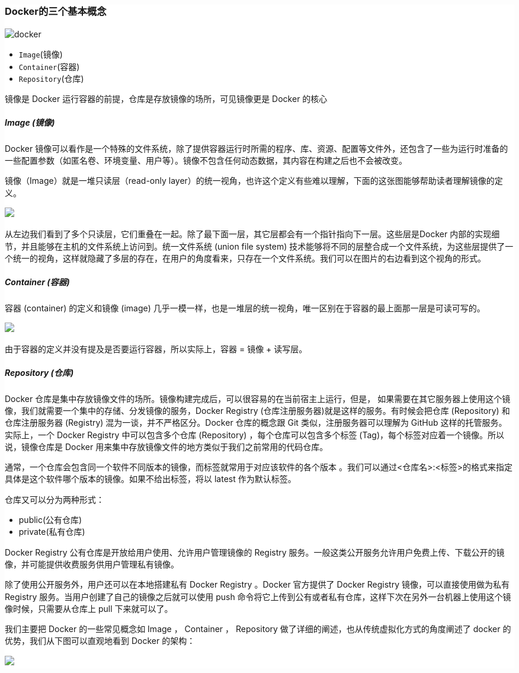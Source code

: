 
### Docker的三个基本概念

![docker](http://markdown.itodouble.top/20190720220805.png)

- ```Image```(镜像)
- ```Container```(容器)
- ```Repository```(仓库)

镜像是 Docker 运行容器的前提，仓库是存放镜像的场所，可见镜像更是 Docker 的核心

##### Image (镜像)

Docker 镜像可以看作是一个特殊的文件系统，除了提供容器运行时所需的程序、库、资源、配置等文件外，还包含了一些为运行时准备的一些配置参数（如匿名卷、环境变量、用户等）。镜像不包含任何动态数据，其内容在构建之后也不会被改变。

镜像（Image）就是一堆只读层（read-only layer）的统一视角，也许这个定义有些难以理解，下面的这张图能够帮助读者理解镜像的定义。

![](http://markdown.itodouble.top/20190720220959.png)

从左边我们看到了多个只读层，它们重叠在一起。除了最下面一层，其它层都会有一个指针指向下一层。这些层是Docker 内部的实现细节，并且能够在主机的文件系统上访问到。统一文件系统 (union file system) 技术能够将不同的层整合成一个文件系统，为这些层提供了一个统一的视角，这样就隐藏了多层的存在，在用户的角度看来，只存在一个文件系统。我们可以在图片的右边看到这个视角的形式。

##### Container (容器)

容器 (container) 的定义和镜像 (image) 几乎一模一样，也是一堆层的统一视角，唯一区别在于容器的最上面那一层是可读可写的。

![](http://markdown.itodouble.top/20190720221049.png)

由于容器的定义并没有提及是否要运行容器，所以实际上，容器 = 镜像 + 读写层。

##### Repository (仓库)


Docker 仓库是集中存放镜像文件的场所。镜像构建完成后，可以很容易的在当前宿主上运行，但是， 如果需要在其它服务器上使用这个镜像，我们就需要一个集中的存储、分发镜像的服务，Docker Registry (仓库注册服务器)就是这样的服务。有时候会把仓库 (Repository) 和仓库注册服务器 (Registry) 混为一谈，并不严格区分。Docker 仓库的概念跟 Git 类似，注册服务器可以理解为 GitHub 这样的托管服务。实际上，一个 Docker Registry 中可以包含多个仓库 (Repository) ，每个仓库可以包含多个标签 (Tag)，每个标签对应着一个镜像。所以说，镜像仓库是 Docker 用来集中存放镜像文件的地方类似于我们之前常用的代码仓库。

通常，一个仓库会包含同一个软件不同版本的镜像，而标签就常用于对应该软件的各个版本 。我们可以通过<仓库名>:<标签>的格式来指定具体是这个软件哪个版本的镜像。如果不给出标签，将以 latest 作为默认标签。

仓库又可以分为两种形式：

- public(公有仓库)
- private(私有仓库)

Docker Registry 公有仓库是开放给用户使用、允许用户管理镜像的 Registry 服务。一般这类公开服务允许用户免费上传、下载公开的镜像，并可能提供收费服务供用户管理私有镜像。

除了使用公开服务外，用户还可以在本地搭建私有 Docker Registry 。Docker 官方提供了 Docker Registry 镜像，可以直接使用做为私有 Registry 服务。当用户创建了自己的镜像之后就可以使用 push 命令将它上传到公有或者私有仓库，这样下次在另外一台机器上使用这个镜像时候，只需要从仓库上 pull 下来就可以了。


我们主要把 Docker 的一些常见概念如 Image ， Container ， Repository 做了详细的阐述，也从传统虚拟化方式的角度阐述了 docker 的优势，我们从下图可以直观地看到 Docker 的架构：

![](http://markdown.itodouble.top/20190720221227.png)
